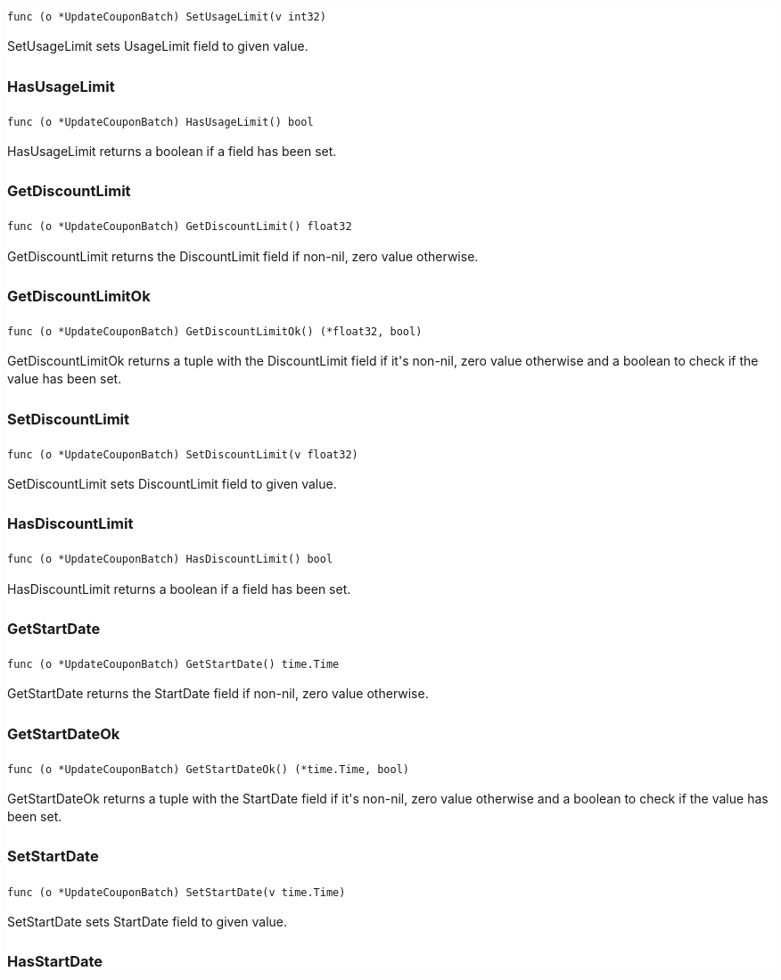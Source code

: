 `func (o *UpdateCouponBatch) SetUsageLimit(v int32)`

SetUsageLimit sets UsageLimit field to given value.

### HasUsageLimit

`func (o *UpdateCouponBatch) HasUsageLimit() bool`

HasUsageLimit returns a boolean if a field has been set.

### GetDiscountLimit

`func (o *UpdateCouponBatch) GetDiscountLimit() float32`

GetDiscountLimit returns the DiscountLimit field if non-nil, zero value otherwise.

### GetDiscountLimitOk

`func (o *UpdateCouponBatch) GetDiscountLimitOk() (*float32, bool)`

GetDiscountLimitOk returns a tuple with the DiscountLimit field if it's non-nil, zero value otherwise
and a boolean to check if the value has been set.

### SetDiscountLimit

`func (o *UpdateCouponBatch) SetDiscountLimit(v float32)`

SetDiscountLimit sets DiscountLimit field to given value.

### HasDiscountLimit

`func (o *UpdateCouponBatch) HasDiscountLimit() bool`

HasDiscountLimit returns a boolean if a field has been set.

### GetStartDate

`func (o *UpdateCouponBatch) GetStartDate() time.Time`

GetStartDate returns the StartDate field if non-nil, zero value otherwise.

### GetStartDateOk

`func (o *UpdateCouponBatch) GetStartDateOk() (*time.Time, bool)`

GetStartDateOk returns a tuple with the StartDate field if it's non-nil, zero value otherwise
and a boolean to check if the value has been set.

### SetStartDate

`func (o *UpdateCouponBatch) SetStartDate(v time.Time)`

SetStartDate sets StartDate field to given value.

### HasStartDate
